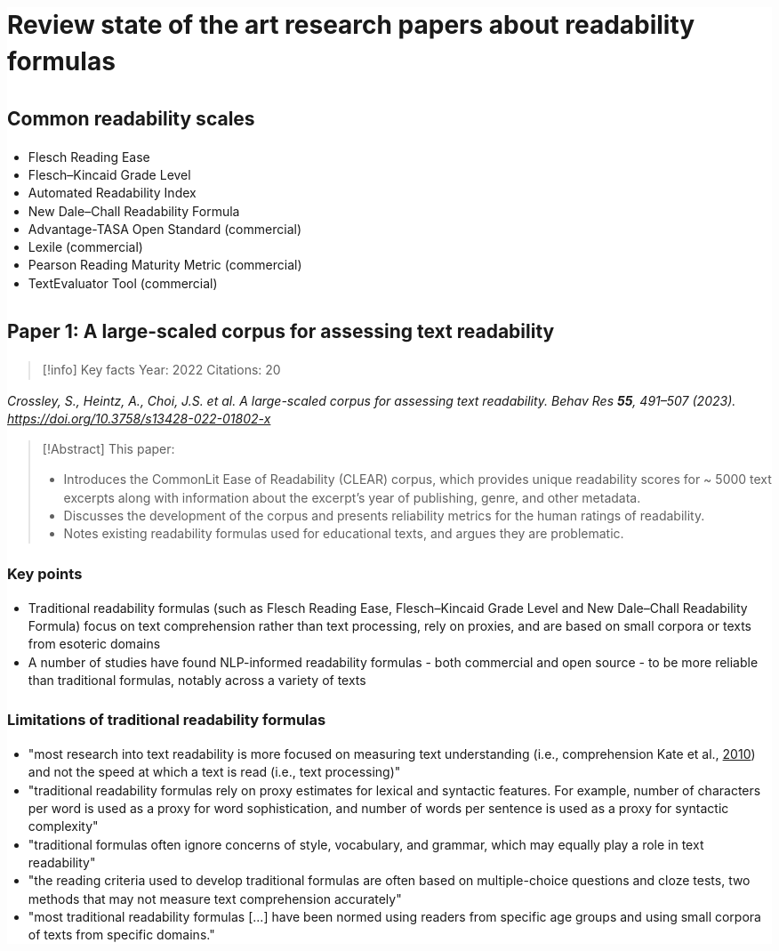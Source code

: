 # Review state of the art research papers about readability formulas


## Common readability scales
- Flesch Reading Ease
- Flesch–Kincaid Grade Level
- Automated Readability Index
- New Dale–Chall Readability Formula
- Advantage-TASA Open Standard (commercial)
- Lexile (commercial)
- Pearson Reading Maturity Metric (commercial)
- TextEvaluator Tool (commercial)


## Paper 1: A large-scaled corpus for assessing text readability

>[!info] Key facts
>Year: 2022
>Citations: 20

*Crossley, S., Heintz, A., Choi, J.S. et al. A large-scaled corpus for assessing text readability. Behav Res **55**, 491–507 (2023). https://doi.org/10.3758/s13428-022-01802-x*

> [!Abstract] This paper: 
> - Introduces the CommonLit Ease of Readability (CLEAR) corpus, which provides unique readability scores for ~ 5000 text excerpts along with information about the excerpt’s year of publishing, genre, and other metadata.
> - Discusses the development of the corpus and presents reliability metrics for the human ratings of readability.
>  - Notes existing readability formulas used for educational texts, and argues they are problematic. 


### Key points
- Traditional readability formulas (such as Flesch Reading Ease, Flesch–Kincaid Grade Level and New Dale–Chall Readability Formula) focus on text comprehension rather than text processing, rely on proxies, and are based on small corpora or texts from esoteric domains
- A number of studies have found NLP-informed readability formulas - both commercial and open source - to be more reliable than traditional formulas, notably across a variety of texts

### Limitations of traditional readability formulas
- "most research into text readability is more focused on measuring text understanding (i.e., comprehension Kate et al., [2010](https://link.springer.com/article/10.3758/s13428-022-01802-x#ref-CR46 "Kate, R., Luo, X., Patwardhan, S., Franz, M., Florian, R., Mooney, R., Roukos, S., & Welty, C (2010). Learning to predict readability using diverse linguistic features. In: Proceedings of the 23rd International Conference on Computational Linguistics, (pp. 546–554). Association for Computational Linguistics.")) and not the speed at which a text is read (i.e., text processing)"
- "traditional readability formulas rely on proxy estimates for lexical and syntactic features. For example, number of characters per word is used as a proxy for word sophistication, and number of words per sentence is used as a proxy for syntactic complexity"
- "traditional formulas often ignore concerns of style, vocabulary, and grammar, which may equally play a role in text readability"
- "the reading criteria used to develop traditional formulas are often based on multiple-choice questions and cloze tests, two methods that may not measure text comprehension accurately"
- "most traditional readability formulas [...] have been normed using readers from specific age groups and using small corpora of texts from specific domains."